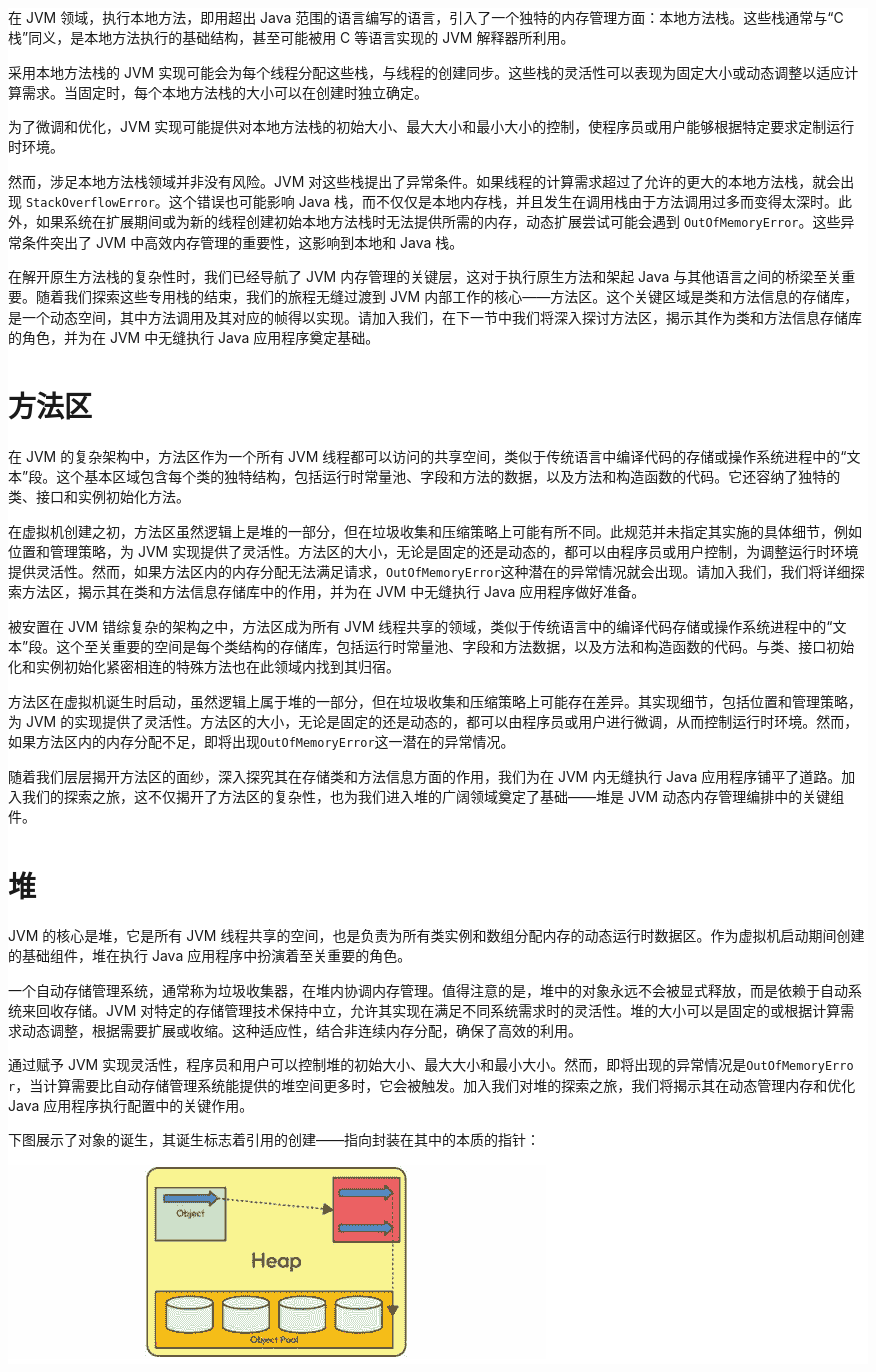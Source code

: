 在 JVM 领域，执行本地方法，即用超出 Java 范围的语言编写的语言，引入了一个独特的内存管理方面：本地方法栈。这些栈通常与“C 栈”同义，是本地方法执行的基础结构，甚至可能被用 C 等语言实现的 JVM 解释器所利用。

采用本地方法栈的 JVM 实现可能会为每个线程分配这些栈，与线程的创建同步。这些栈的灵活性可以表现为固定大小或动态调整以适应计算需求。当固定时，每个本地方法栈的大小可以在创建时独立确定。

为了微调和优化，JVM 实现可能提供对本地方法栈的初始大小、最大大小和最小大小的控制，使程序员或用户能够根据特定要求定制运行时环境。

然而，涉足本地方法栈领域并非没有风险。JVM 对这些栈提出了异常条件。如果线程的计算需求超过了允许的更大的本地方法栈，就会出现 `StackOverflowError`。这个错误也可能影响 Java 栈，而不仅仅是本地内存栈，并且发生在调用栈由于方法调用过多而变得太深时。此外，如果系统在扩展期间或为新的线程创建初始本地方法栈时无法提供所需的内存，动态扩展尝试可能会遇到 `OutOfMemoryError`。这些异常条件突出了 JVM 中高效内存管理的重要性，这影响到本地和 Java 栈。

在解开原生方法栈的复杂性时，我们已经导航了 JVM 内存管理的关键层，这对于执行原生方法和架起 Java 与其他语言之间的桥梁至关重要。随着我们探索这些专用栈的结束，我们的旅程无缝过渡到 JVM 内部工作的核心——方法区。这个关键区域是类和方法信息的存储库，是一个动态空间，其中方法调用及其对应的帧得以实现。请加入我们，在下一节中我们将深入探讨方法区，揭示其作为类和方法信息存储库的角色，并为在 JVM 中无缝执行 Java 应用程序奠定基础。

# 方法区

在 JVM 的复杂架构中，方法区作为一个所有 JVM 线程都可以访问的共享空间，类似于传统语言中编译代码的存储或操作系统进程中的“文本”段。这个基本区域包含每个类的独特结构，包括运行时常量池、字段和方法的数据，以及方法和构造函数的代码。它还容纳了独特的类、接口和实例初始化方法。

在虚拟机创建之初，方法区虽然逻辑上是堆的一部分，但在垃圾收集和压缩策略上可能有所不同。此规范并未指定其实施的具体细节，例如位置和管理策略，为 JVM 实现提供了灵活性。方法区的大小，无论是固定的还是动态的，都可以由程序员或用户控制，为调整运行时环境提供灵活性。然而，如果方法区内的内存分配无法满足请求，`OutOfMemoryError`这种潜在的异常情况就会出现。请加入我们，我们将详细探索方法区，揭示其在类和方法信息存储库中的作用，并为在 JVM 中无缝执行 Java 应用程序做好准备。

被安置在 JVM 错综复杂的架构之中，方法区成为所有 JVM 线程共享的领域，类似于传统语言中的编译代码存储或操作系统进程中的“文本”段。这个至关重要的空间是每个类结构的存储库，包括运行时常量池、字段和方法数据，以及方法和构造函数的代码。与类、接口初始化和实例初始化紧密相连的特殊方法也在此领域内找到其归宿。

方法区在虚拟机诞生时启动，虽然逻辑上属于堆的一部分，但在垃圾收集和压缩策略上可能存在差异。其实现细节，包括位置和管理策略，为 JVM 的实现提供了灵活性。方法区的大小，无论是固定的还是动态的，都可以由程序员或用户进行微调，从而控制运行时环境。然而，如果方法区内的内存分配不足，即将出现`OutOfMemoryError`这一潜在的异常情况。

随着我们层层揭开方法区的面纱，深入探究其在存储类和方法信息方面的作用，我们为在 JVM 内无缝执行 Java 应用程序铺平了道路。加入我们的探索之旅，这不仅揭开了方法区的复杂性，也为我们进入堆的广阔领域奠定了基础——堆是 JVM 动态内存管理编排中的关键组件。

# 堆

JVM 的核心是堆，它是所有 JVM 线程共享的空间，也是负责为所有类实例和数组分配内存的动态运行时数据区。作为虚拟机启动期间创建的基础组件，堆在执行 Java 应用程序中扮演着至关重要的角色。

一个自动存储管理系统，通常称为垃圾收集器，在堆内协调内存管理。值得注意的是，堆中的对象永远不会被显式释放，而是依赖于自动系统来回收存储。JVM 对特定的存储管理技术保持中立，允许其实现在满足不同系统需求时的灵活性。堆的大小可以是固定的或根据计算需求动态调整，根据需要扩展或收缩。这种适应性，结合非连续内存分配，确保了高效的利用。

通过赋予 JVM 实现灵活性，程序员和用户可以控制堆的初始大小、最大大小和最小大小。然而，即将出现的异常情况是`OutOfMemoryError`，当计算需要比自动存储管理系统能提供的堆空间更多时，它会被触发。加入我们对堆的探索之旅，我们将揭示其在动态管理内存和优化 Java 应用程序执行配置中的关键作用。

下图展示了对象的诞生，其诞生标志着引用的创建——指向封装在其中的本质的指针：

![图 5.7：堆概述](img/B22030_05_07.jpg)
